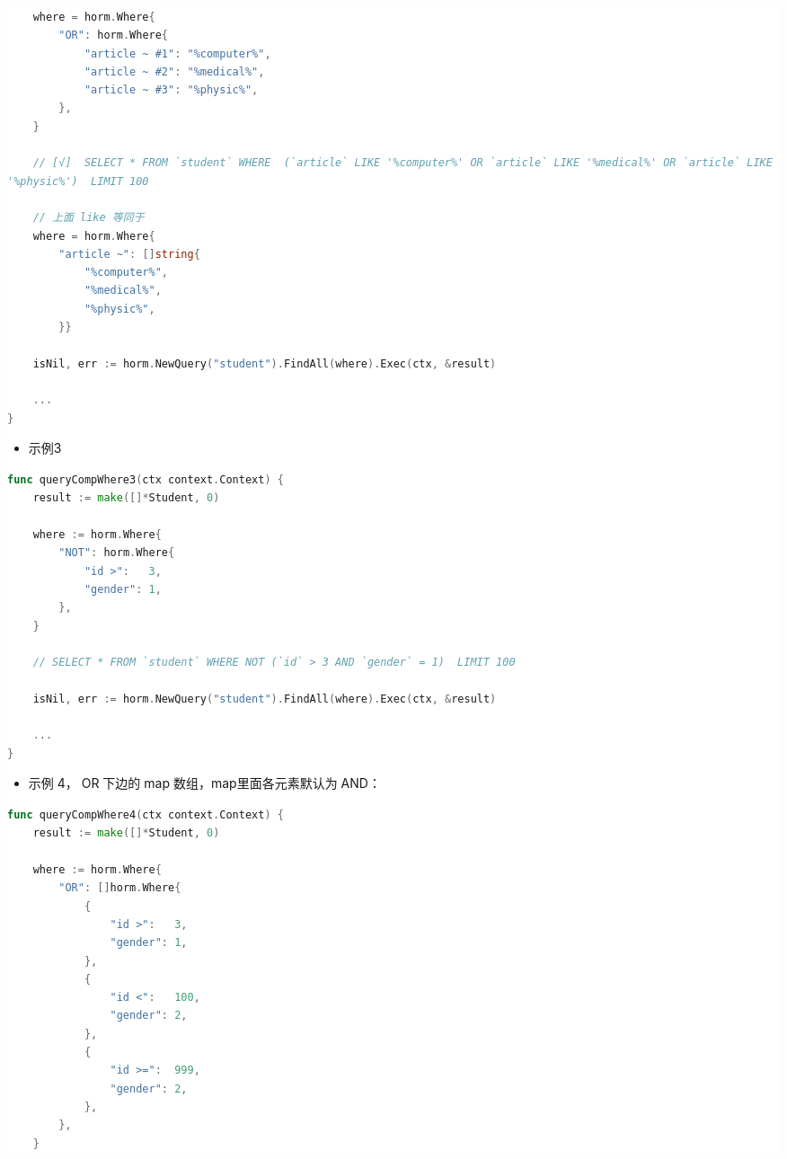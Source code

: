 ```go
	where = horm.Where{
		"OR": horm.Where{
			"article ~ #1": "%computer%",
			"article ~ #2": "%medical%",
			"article ~ #3": "%physic%",
		},
	}

	// [√]  SELECT * FROM `student` WHERE  (`article` LIKE '%computer%' OR `article` LIKE '%medical%' OR `article` LIKE '%physic%')  LIMIT 100

	// 上面 like 等同于
	where = horm.Where{
		"article ~": []string{
			"%computer%",
			"%medical%",
			"%physic%",
		}}
	
	isNil, err := horm.NewQuery("student").FindAll(where).Exec(ctx, &result)

	...
}
```
- 示例3
```go
func queryCompWhere3(ctx context.Context) {
	result := make([]*Student, 0)

	where := horm.Where{
		"NOT": horm.Where{
			"id >":   3,
			"gender": 1,
		},
	}

	// SELECT * FROM `student` WHERE NOT (`id` > 3 AND `gender` = 1)  LIMIT 100

	isNil, err := horm.NewQuery("student").FindAll(where).Exec(ctx, &result)

	...
}
```
- 示例 4， OR 下边的 map 数组，map里面各元素默认为 AND：
```go
func queryCompWhere4(ctx context.Context) {
	result := make([]*Student, 0)

	where := horm.Where{
		"OR": []horm.Where{
			{
				"id >":   3,
				"gender": 1,
			},
			{
				"id <":   100,
				"gender": 2,
			},
			{
				"id >=":  999,
				"gender": 2,
			},
		},
	}
```